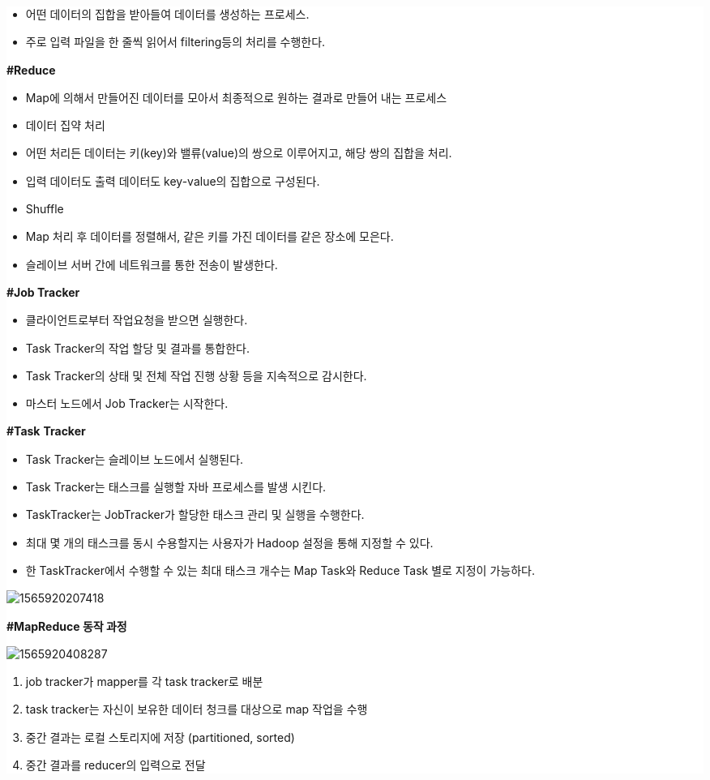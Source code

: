 - 어떤 데이터의 집합을 받아들여 데이터를 생성하는 프로세스.

- 주로 입력 파일을 한 줄씩 읽어서 filtering등의 처리를 수행한다.



**#Reduce**

- Map에 의해서 만들어진 데이터를 모아서 최종적으로 원하는 결과로 만들어 내는 프로세스

- 데이터 집약 처리

- 어떤 처리든 데이터는 키(key)와 밸류(value)의 쌍으로 이루어지고, 해당 쌍의 집합을 처리.

- 입력 데이터도 출력 데이터도  key-value의 집합으로 구성된다.

- Shuffle 

- Map 처리 후 데이터를 정렬해서, 같은 키를 가진 데이터를 같은 장소에 모은다.  

- 슬레이브 서버 간에 네트워크를 통한 전송이 발생한다.





**#Job Tracker** 

- 클라이언트로부터 작업요청을 받으면 실행한다.

- Task Tracker의 작업 할당 및 결과를 통합한다.

- Task Tracker의 상태 및 전체 작업 진행 상황 등을 지속적으로 감시한다.

- 마스터 노드에서 Job Tracker는 시작한다.

**#Task** **Tracker** 

- Task Tracker는 슬레이브 노드에서 실행된다.

- Task Tracker는 태스크를 실행할 자바 프로세스를 발생 시킨다.

- TaskTracker는 JobTracker가 할당한 태스크 관리 및 실행을 수행한다.

- 최대 몇 개의 태스크를 동시 수용할지는 사용자가 Hadoop 설정을 통해 지정할 수 있다.

- 한 TaskTracker에서 수행할 수 있는 최대 태스크 개수는 Map Task와 Reduce Task 별로 지정이 가능하다.

![1565920207418](C:\Users\student\AppData\Roaming\Typora\typora-user-images\1565920207418.png)







**#MapReduce 동작 과정**

![1565920408287](C:\Users\student\AppData\Roaming\Typora\typora-user-images\1565920408287.png)

1. job tracker가 mapper를 각 task tracker로 배분

2. task tracker는 자신이 보유한 데이터 청크를 대상으로 map 작업을 수행

3. 중간 결과는 로컬 스토리지에 저장 (partitioned, sorted)

4. 중간 결과를 reducer의 입력으로 전달
